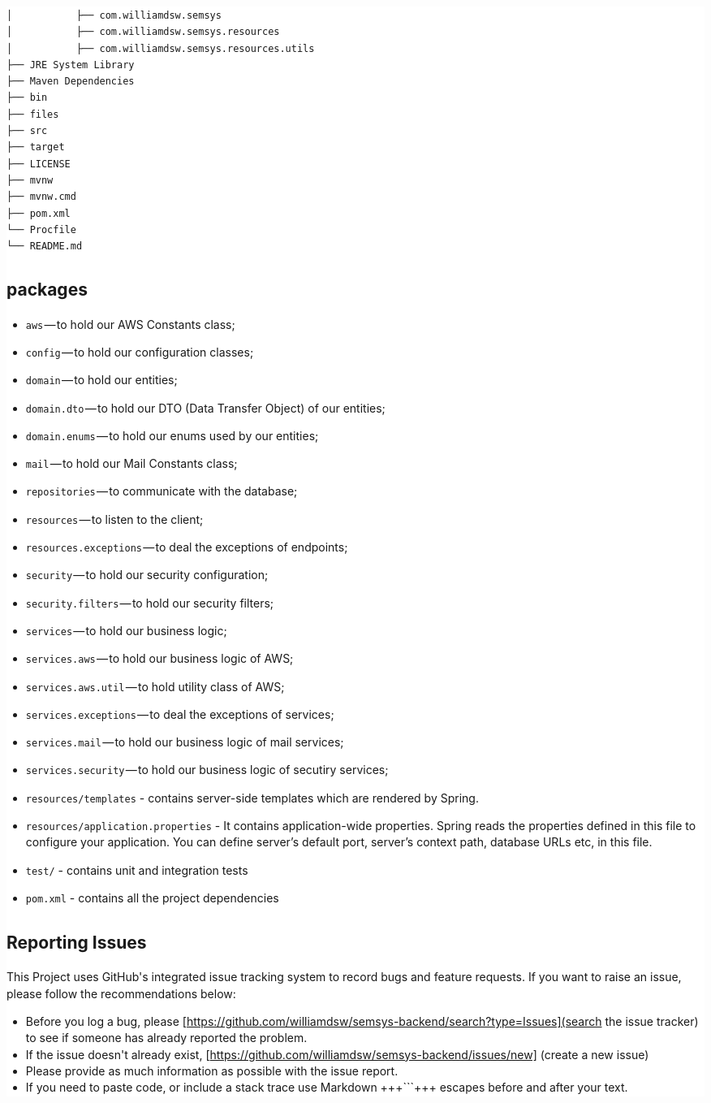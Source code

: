 ```
│           ├── com.williamdsw.semsys
│           ├── com.williamdsw.semsys.resources
│           ├── com.williamdsw.semsys.resources.utils
├── JRE System Library
├── Maven Dependencies
├── bin
├── files
├── src
├── target
├── LICENSE
├── mvnw
├── mvnw.cmd
├── pom.xml
└── Procfile
└── README.md
```

## packages

- `aws` — to hold our AWS Constants class;
- `config` — to hold our configuration classes;
- `domain` — to hold our entities;
- `domain.dto` — to hold our DTO (Data Transfer Object) of our entities;
- `domain.enums` — to hold our enums used by our entities;
- `mail` — to hold our Mail Constants class;
- `repositories` — to communicate with the database;
- `resources` — to listen to the client;
- `resources.exceptions` — to deal the exceptions of endpoints;
- `security` — to hold our security configuration;
- `security.filters` — to hold our security filters;
- `services` — to hold our business logic;
- `services.aws` — to hold our business logic of AWS;
- `services.aws.util` — to hold utility class of AWS;
- `services.exceptions` — to deal the exceptions of services;
- `services.mail` — to hold our business logic of mail services;
- `services.security` — to hold our business logic of secutiry services;

- `resources/templates` - contains server-side templates which are rendered by Spring.
- `resources/application.properties` - It contains application-wide properties. Spring reads the properties defined in this file to configure your application. You can define server’s default port, server’s context path, database URLs etc, in this file.

- `test/` - contains unit and integration tests

- `pom.xml` - contains all the project dependencies

## Reporting Issues

This Project uses GitHub's integrated issue tracking system to record bugs and feature requests. If you want to raise an issue, please follow the recommendations below:

* Before you log a bug, please [https://github.com/williamdsw/semsys-backend/search?type=Issues](search the issue tracker)
  to see if someone has already reported the problem.
* If the issue doesn't already exist, [https://github.com/williamdsw/semsys-backend/issues/new] (create a new issue)
* Please provide as much information as possible with the issue report.
* If you need to paste code, or include a stack trace use Markdown +++```+++ escapes before and after your text. 